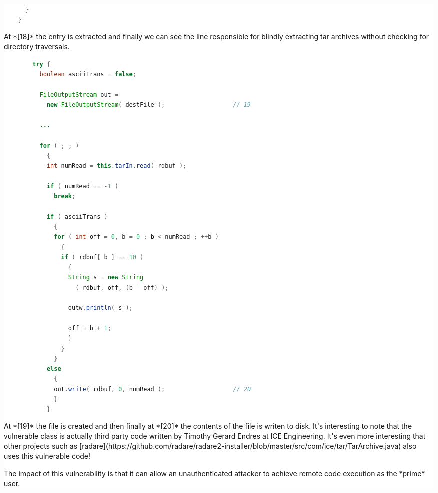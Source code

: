 ```java
      }
    }
```

<p class="cn" markdown="1">At *[18]* the entry is extracted and finally we can see the line responsible for blindly extracting tar archives without checking for directory traversals.</p>

```java
        try {
          boolean asciiTrans = false;

          FileOutputStream out =
            new FileOutputStream( destFile );                   // 19

          ...

          for ( ; ; )
            {
            int numRead = this.tarIn.read( rdbuf );

            if ( numRead == -1 )
              break;
            
            if ( asciiTrans )
              {
              for ( int off = 0, b = 0 ; b < numRead ; ++b )
                {
                if ( rdbuf[ b ] == 10 )
                  {
                  String s = new String
                    ( rdbuf, off, (b - off) );

                  outw.println( s );

                  off = b + 1;
                  }
                }
              }
            else
              {
              out.write( rdbuf, 0, numRead );                   // 20
              }
            }
```

<p class="cn" markdown="1">At *[19]* the file is created and then finally at *[20]* the contents of the file is writen to disk. It's interesting to note that the vulnerable class is actually third party code written by Timothy Gerard Endres at ICE Engineering. It's even more interesting that other projects such as [radare](https://github.com/radare/radare2-installer/blob/master/src/com/ice/tar/TarArchive.java) also uses this vulnerable code!</p>
<p class="cn" markdown="1">The impact of this vulnerability is that it can allow an unauthenticated attacker to achieve remote code execution as the *prime* user.</p>
